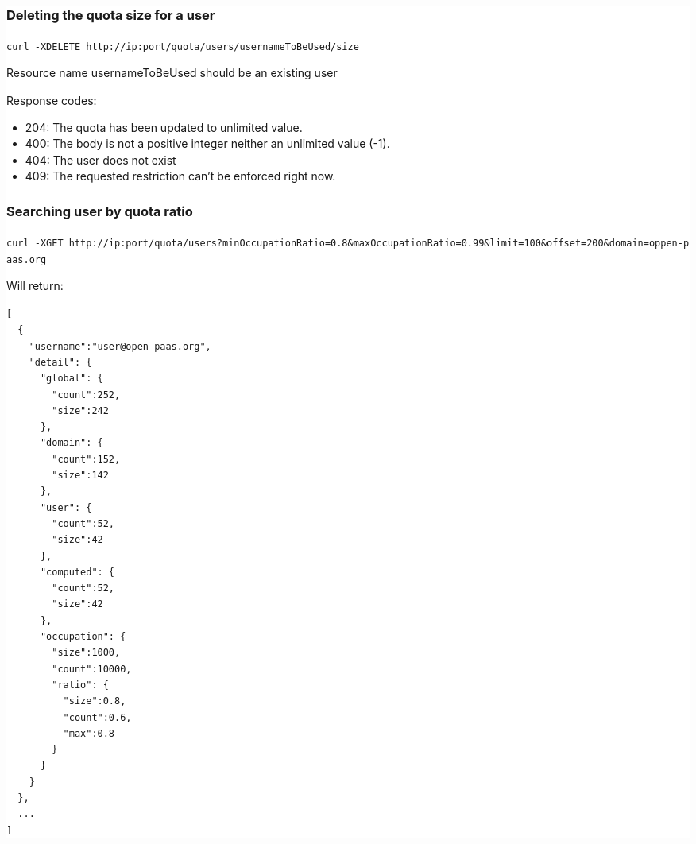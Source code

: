 ### Deleting the quota size for a user

```
curl -XDELETE http://ip:port/quota/users/usernameToBeUsed/size
```

Resource name usernameToBeUsed should be an existing user

Response codes:

 - 204: The quota has been updated to unlimited value.
 - 400: The body is not a positive integer neither an unlimited value (-1).
 - 404: The user does not exist
 - 409: The requested restriction can’t be enforced right now.

### Searching user by quota ratio

```
curl -XGET http://ip:port/quota/users?minOccupationRatio=0.8&maxOccupationRatio=0.99&limit=100&offset=200&domain=oppen-paas.org
```

Will return:

```
[
  {
    "username":"user@open-paas.org",
    "detail": {
      "global": {
        "count":252,
        "size":242
      },
      "domain": {
        "count":152,
        "size":142
      },
      "user": {
        "count":52,
        "size":42
      },
      "computed": {
        "count":52,
        "size":42
      },
      "occupation": {
        "size":1000,
        "count":10000,
        "ratio": {
          "size":0.8,
          "count":0.6,
          "max":0.8
        }
      }
    }
  },
  ...
]
```
